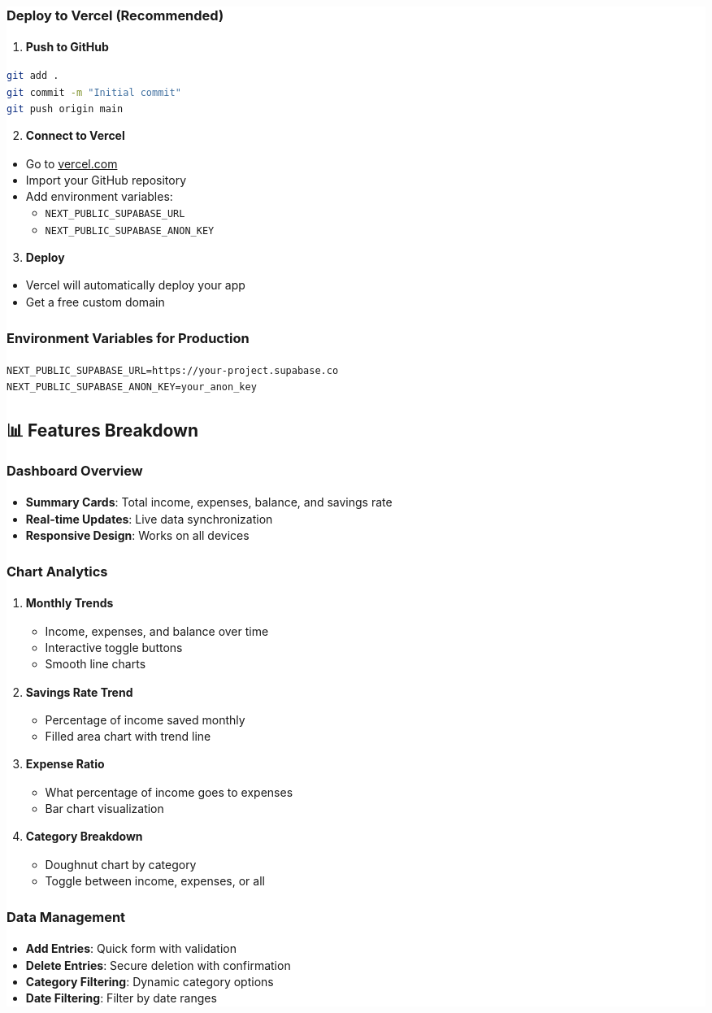 ### Deploy to Vercel (Recommended)

1. **Push to GitHub**
```bash
git add .
git commit -m "Initial commit"
git push origin main
```

2. **Connect to Vercel**
- Go to [vercel.com](https://vercel.com)
- Import your GitHub repository
- Add environment variables:
  - `NEXT_PUBLIC_SUPABASE_URL`
  - `NEXT_PUBLIC_SUPABASE_ANON_KEY`

3. **Deploy**
- Vercel will automatically deploy your app
- Get a free custom domain

### Environment Variables for Production
```env
NEXT_PUBLIC_SUPABASE_URL=https://your-project.supabase.co
NEXT_PUBLIC_SUPABASE_ANON_KEY=your_anon_key
```

## 📊 Features Breakdown

### Dashboard Overview
- **Summary Cards**: Total income, expenses, balance, and savings rate
- **Real-time Updates**: Live data synchronization
- **Responsive Design**: Works on all devices

### Chart Analytics
1. **Monthly Trends**
   - Income, expenses, and balance over time
   - Interactive toggle buttons
   - Smooth line charts

2. **Savings Rate Trend**
   - Percentage of income saved monthly
   - Filled area chart with trend line

3. **Expense Ratio**
   - What percentage of income goes to expenses
   - Bar chart visualization

4. **Category Breakdown**
   - Doughnut chart by category
   - Toggle between income, expenses, or all

### Data Management
- **Add Entries**: Quick form with validation
- **Delete Entries**: Secure deletion with confirmation
- **Category Filtering**: Dynamic category options
- **Date Filtering**: Filter by date ranges
